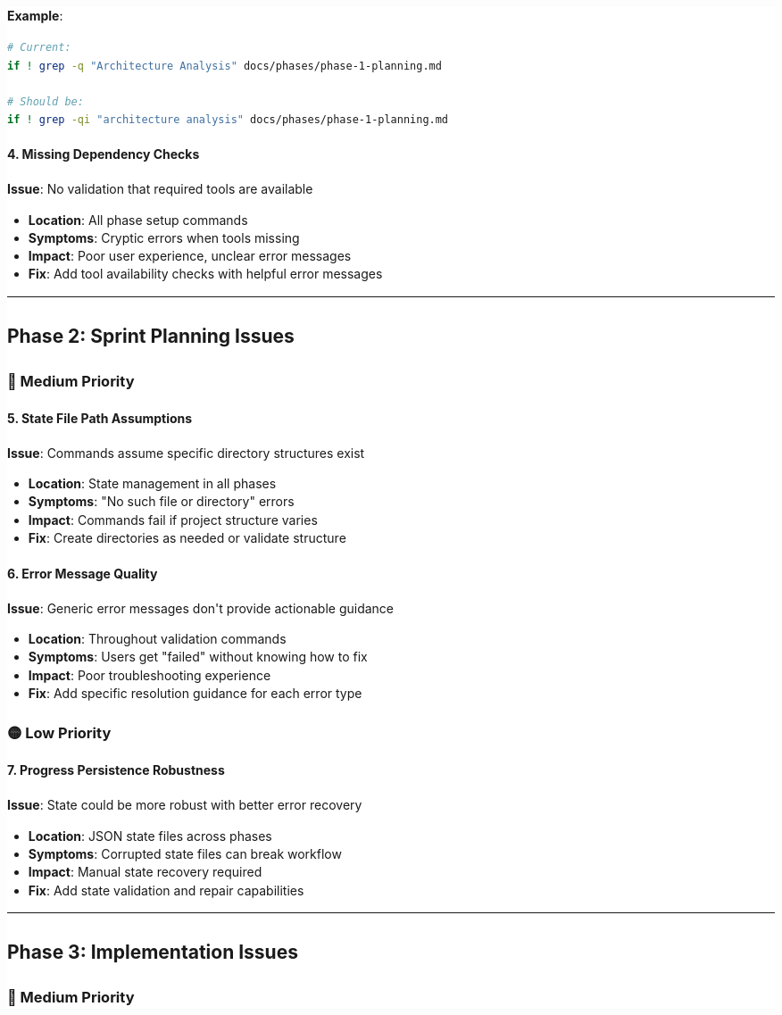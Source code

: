 **Example**:
```bash
# Current:
if ! grep -q "Architecture Analysis" docs/phases/phase-1-planning.md

# Should be:
if ! grep -qi "architecture analysis" docs/phases/phase-1-planning.md
```

#### 4. Missing Dependency Checks
**Issue**: No validation that required tools are available
- **Location**: All phase setup commands
- **Symptoms**: Cryptic errors when tools missing
- **Impact**: Poor user experience, unclear error messages
- **Fix**: Add tool availability checks with helpful error messages

---

## Phase 2: Sprint Planning Issues

### 🔶 Medium Priority

#### 5. State File Path Assumptions
**Issue**: Commands assume specific directory structures exist
- **Location**: State management in all phases
- **Symptoms**: "No such file or directory" errors
- **Impact**: Commands fail if project structure varies
- **Fix**: Create directories as needed or validate structure

#### 6. Error Message Quality
**Issue**: Generic error messages don't provide actionable guidance
- **Location**: Throughout validation commands
- **Symptoms**: Users get "failed" without knowing how to fix
- **Impact**: Poor troubleshooting experience
- **Fix**: Add specific resolution guidance for each error type

### 🟡 Low Priority

#### 7. Progress Persistence Robustness
**Issue**: State could be more robust with better error recovery
- **Location**: JSON state files across phases
- **Symptoms**: Corrupted state files can break workflow
- **Impact**: Manual state recovery required
- **Fix**: Add state validation and repair capabilities

---

## Phase 3: Implementation Issues

### 🔶 Medium Priority

